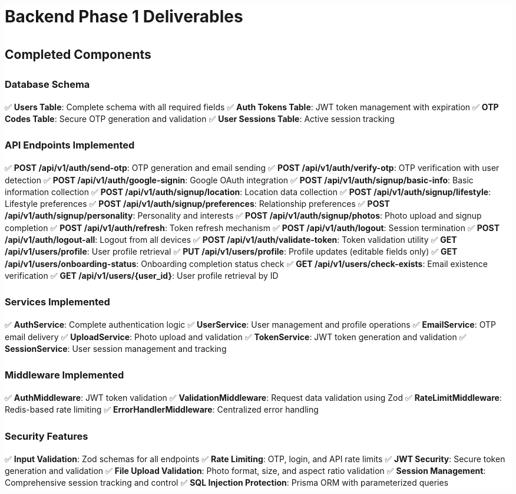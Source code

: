 # Backend Phase 1 Deliverables

## Completed Components

### Database Schema
✅ **Users Table**: Complete schema with all required fields
✅ **Auth Tokens Table**: JWT token management with expiration
✅ **OTP Codes Table**: Secure OTP generation and validation
✅ **User Sessions Table**: Active session tracking

### API Endpoints Implemented
✅ **POST /api/v1/auth/send-otp**: OTP generation and email sending
✅ **POST /api/v1/auth/verify-otp**: OTP verification with user detection
✅ **POST /api/v1/auth/google-signin**: Google OAuth integration
✅ **POST /api/v1/auth/signup/basic-info**: Basic information collection
✅ **POST /api/v1/auth/signup/location**: Location data collection
✅ **POST /api/v1/auth/signup/lifestyle**: Lifestyle preferences
✅ **POST /api/v1/auth/signup/preferences**: Relationship preferences
✅ **POST /api/v1/auth/signup/personality**: Personality and interests
✅ **POST /api/v1/auth/signup/photos**: Photo upload and signup completion
✅ **POST /api/v1/auth/refresh**: Token refresh mechanism
✅ **POST /api/v1/auth/logout**: Session termination
✅ **POST /api/v1/auth/logout-all**: Logout from all devices
✅ **POST /api/v1/auth/validate-token**: Token validation utility
✅ **GET /api/v1/users/profile**: User profile retrieval
✅ **PUT /api/v1/users/profile**: Profile updates (editable fields only)
✅ **GET /api/v1/users/onboarding-status**: Onboarding completion status check
✅ **GET /api/v1/users/check-exists**: Email existence verification
✅ **GET /api/v1/users/{user_id}**: User profile retrieval by ID

### Services Implemented
✅ **AuthService**: Complete authentication logic
✅ **UserService**: User management and profile operations
✅ **EmailService**: OTP email delivery
✅ **UploadService**: Photo upload and validation
✅ **TokenService**: JWT token generation and validation
✅ **SessionService**: User session management and tracking

### Middleware Implemented
✅ **AuthMiddleware**: JWT token validation
✅ **ValidationMiddleware**: Request data validation using Zod
✅ **RateLimitMiddleware**: Redis-based rate limiting
✅ **ErrorHandlerMiddleware**: Centralized error handling

### Security Features
✅ **Input Validation**: Zod schemas for all endpoints
✅ **Rate Limiting**: OTP, login, and API rate limits
✅ **JWT Security**: Secure token generation and validation
✅ **File Upload Validation**: Photo format, size, and aspect ratio validation
✅ **Session Management**: Comprehensive session tracking and control
✅ **SQL Injection Protection**: Prisma ORM with parameterized queries
